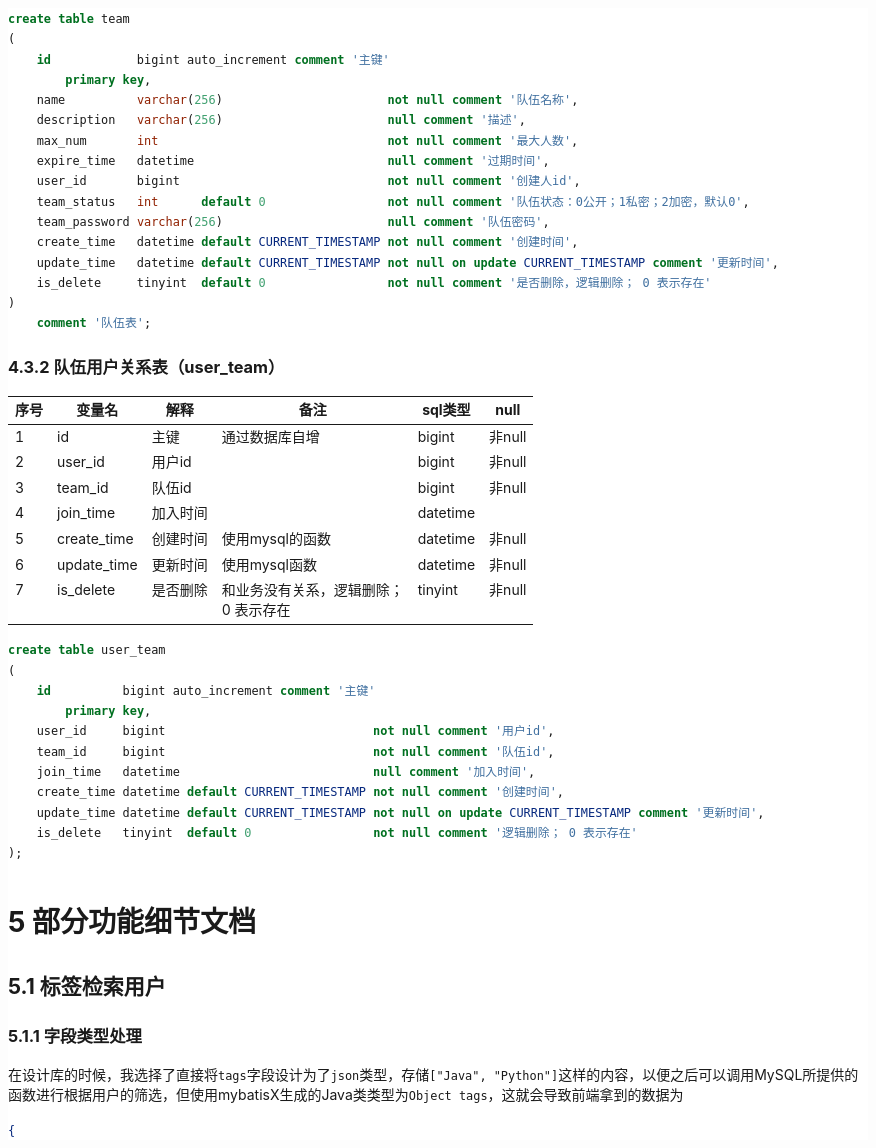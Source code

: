```sql
create table team
(
    id            bigint auto_increment comment '主键'
        primary key,
    name          varchar(256)                       not null comment '队伍名称',
    description   varchar(256)                       null comment '描述',
    max_num       int                                not null comment '最大人数',
    expire_time   datetime                           null comment '过期时间',
    user_id       bigint                             not null comment '创建人id',
    team_status   int      default 0                 not null comment '队伍状态：0公开；1私密；2加密，默认0',
    team_password varchar(256)                       null comment '队伍密码',
    create_time   datetime default CURRENT_TIMESTAMP not null comment '创建时间',
    update_time   datetime default CURRENT_TIMESTAMP not null on update CURRENT_TIMESTAMP comment '更新时间',
    is_delete     tinyint  default 0                 not null comment '是否删除，逻辑删除； 0 表示存在'
)
    comment '队伍表';


```


### 4.3.2 队伍用户关系表（user_team）

| 序号  | 变量名         | 解释   | 备注                      | sql类型    | null  |
| --- | ----------- | ---- | ----------------------- | -------- | ----- |
| 1   | id          | 主键   | 通过数据库自增                 | bigint   | 非null |
| 2   | user_id     | 用户id |                         | bigint   | 非null |
| 3   | team_id     | 队伍id |                         | bigint   | 非null |
| 4   | join_time   | 加入时间 |                         | datetime |       |
| 5   | create_time | 创建时间 | 使用mysql的函数              | datetime | 非null |
| 6   | update_time | 更新时间 | 使用mysql函数               | datetime | 非null |
| 7   | is_delete   | 是否删除 | 和业务没有关系，逻辑删除；<br>0 表示存在 | tinyint  | 非null |

```sql
create table user_team
(
    id          bigint auto_increment comment '主键'
        primary key,
    user_id     bigint                             not null comment '用户id',
    team_id     bigint                             not null comment '队伍id',
    join_time   datetime                           null comment '加入时间',
    create_time datetime default CURRENT_TIMESTAMP not null comment '创建时间',
    update_time datetime default CURRENT_TIMESTAMP not null on update CURRENT_TIMESTAMP comment '更新时间',
    is_delete   tinyint  default 0                 not null comment '逻辑删除； 0 表示存在'
);

```
# 5 部分功能细节文档
## 5.1 标签检索用户
### 5.1.1 字段类型处理
在设计库的时候，我选择了直接将`tags`字段设计为了`json`类型，存储`["Java", "Python"]`这样的内容，以便之后可以调用MySQL所提供的函数进行根据用户的筛选，但使用mybatisX生成的Java类类型为`Object tags`，这就会导致前端拿到的数据为
```json
{
```